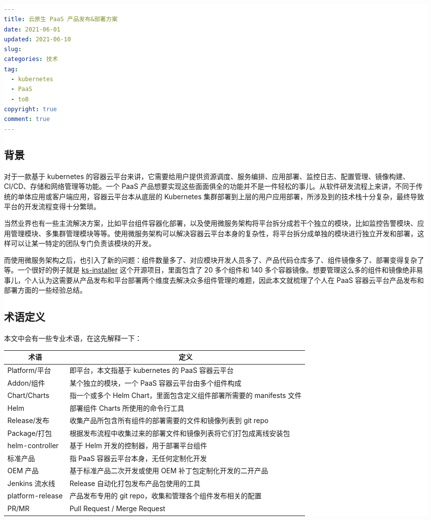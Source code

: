 ```yaml
---
title: 云原生 PaaS 产品发布&部署方案
date: 2021-06-01
updated: 2021-06-10
slug:
categories: 技术
tag:
  - kubernetes
  - PaaS
  - toB
copyright: true
comment: true
---
```


## 背景

对于一款基于 kubernetes 的容器云平台来讲，它需要给用户提供资源调度、服务编排、应用部署、监控日志、配置管理、镜像构建、CI/CD、存储和网络管理等功能。一个 PaaS 产品想要实现这些面面俱全的功能并不是一件轻松的事儿。从软件研发流程上来讲，不同于传统的单体应用或客户端应用，容器云平台本从底层的 Kubernetes 集群部署到上层的用户应用部署，所涉及到的技术栈十分复杂，最终导致平台的开发流程变得十分繁琐。

当然业界也有一些主流解决方案，比如平台组件容器化部署，以及使用微服务架构将平台拆分成若干个独立的模块，比如监控告警模块、应用管理模块、多集群管理模块等等。使用微服务架构可以解决容器云平台本身的复杂性，将平台拆分成单独的模块进行独立开发和部署，这样可以让某一特定的团队专门负责该模块的开发。

而使用微服务架构之后，也引入了新的问题：组件数量多了、对应模块开发人员多了、产品代码仓库多了、组件镜像多了、部署变得复杂了等。一个很好的例子就是 [ks-installer](https://github.com/kubesphere/ks-installer)  这个开源项目，里面包含了 20 多个组件和 140 多个容器镜像。想要管理这么多的组件和镜像绝非易事儿，个人认为这需要从产品发布和平台部署两个维度去解决众多组件管理的难题，因此本文就梳理了个人在 PaaS 容器云平台产品发布和部署方面的一些经验总结。

## 术语定义

本文中会有一些专业术语，在这先解释一下：

| **术语**         | 定义                                                         |
| ---------------- | ------------------------------------------------------------ |
| Platform/平台    | 即平台，本文指基于 kubernetes 的 PaaS 容器云平台             |
| Addon/组件       | 某个独立的模块，一个 PaaS 容器云平台由多个组件构成           |
| Chart/Charts     | 指一个或多个 Helm Chart，里面包含定义组件部署所需要的 manifests 文件 |
| Helm             | 部署组件 Charts 所使用的命令行工具                           |
| Release/发布     | 收集产品所包含所有组件的部署需要的文件和镜像列表到 git repo  |
| Package/打包     | 根据发布流程中收集过来的部署文件和镜像列表将它们打包成离线安装包 |
| helm-controller  | 基于 Helm 开发的控制器，用于部署平台组件                     |
| 标准产品         | 指 PaaS 容器云平台本身，无任何定制化开发                     |
| OEM 产品         | 基于标准产品二次开发或使用 OEM 补丁包定制化开发的二开产品    |
| Jenkins 流水线   | Release 自动化打包发布产品包使用的工具                       |
| platform-release | 产品发布专用的 git repo，收集和管理各个组件发布相关的配置    |
| PR/MR            | Pull Request / Merge Request                                 |
